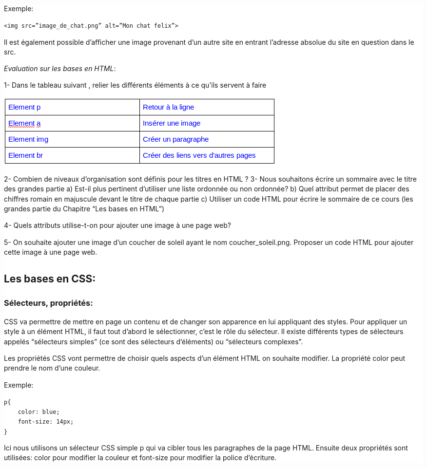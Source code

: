 Exemple:  

`<img src=”image_de_chat.png” alt=”Mon chat felix”>`

Il est également possible d’afficher une image provenant d’un autre site en entrant l’adresse absolue du site en question dans le src.

_Evaluation sur les bases en HTML_:

1- Dans le tableau suivant , relier les différents éléments à ce qu’ils servent à faire

![tableau évaluation html](images/evaluation_html.png)

2- Combien de niveaux d’organisation sont définis pour les titres en HTML ?
3- Nous souhaitons écrire un sommaire avec le titre des grandes partie
    a) Est-il plus pertinent d’utiliser une liste ordonnée ou non ordonnée?
    b) Quel attribut permet de placer des chiffres romain en majuscule devant le titre de chaque partie
    c) Utiliser un code HTML pour écrire le sommaire de ce cours (les grandes partie du Chapitre “Les bases en HTML”)

4- Quels attributs utilise-t-on pour ajouter une image à une page web?

5- On souhaite ajouter une image d’un coucher de soleil ayant le nom coucher_soleil.png. Proposer un code HTML pour ajouter cette image à une page web.


## Les bases en CSS:

### Sélecteurs, propriétés:

CSS va permettre de mettre en page un contenu et de changer son apparence en lui appliquant des styles. Pour appliquer un style à un élément HTML, il faut tout d’abord le sélectionner, c’est le rôle du sélecteur. Il existe différents types de sélecteurs appelés “sélecteurs simples” (ce sont des sélecteurs d’éléments) ou “sélecteurs complexes”.

Les propriétés CSS vont permettre de choisir quels aspects d’un élément HTML on souhaite modifier. La propriété color peut prendre le nom d’une couleur.

Exemple:

```
p{
    color: blue;
    font-size: 14px;
}
```

Ici nous utilisons un sélecteur CSS simple p qui va cibler tous les paragraphes de la page HTML. Ensuite deux propriétés sont utilisées: color pour modifier la couleur et font-size pour modifier la police d’écriture.
